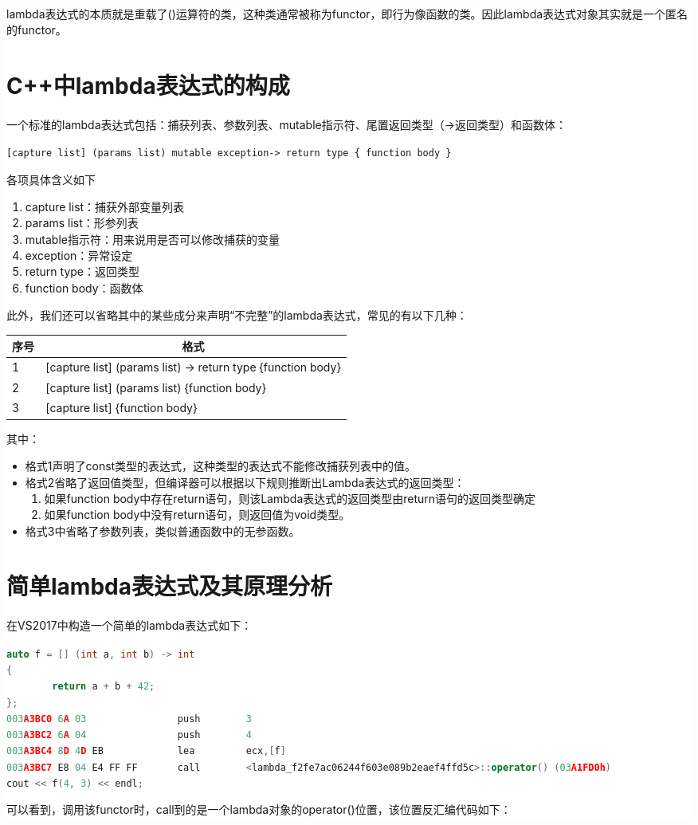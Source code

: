 lambda表达式的本质就是重载了()运算符的类，这种类通常被称为functor，即行为像函数的类。因此lambda表达式对象其实就是一个匿名的functor。

# C++中lambda表达式的构成

一个标准的lambda表达式包括：捕获列表、参数列表、mutable指示符、尾置返回类型（->返回类型）和函数体：

```
[capture list] (params list) mutable exception-> return type { function body }
```

各项具体含义如下

1. capture list：捕获外部变量列表
2. params list：形参列表
3. mutable指示符：用来说用是否可以修改捕获的变量
4. exception：异常设定
5. return type：返回类型
6. function body：函数体

此外，我们还可以省略其中的某些成分来声明“不完整”的lambda表达式，常见的有以下几种：

| 序号 | 格式                                                        |
| ---- | ----------------------------------------------------------- |
| 1    | [capture list] (params list) -> return type {function body} |
| 2    | [capture list] (params list) {function body}                |
| 3    | [capture list] {function body}                              |

其中：

- 格式1声明了const类型的表达式，这种类型的表达式不能修改捕获列表中的值。
- 格式2省略了返回值类型，但编译器可以根据以下规则推断出Lambda表达式的返回类型：
  1. 如果function body中存在return语句，则该Lambda表达式的返回类型由return语句的返回类型确定
  2. 如果function body中没有return语句，则返回值为void类型。
- 格式3中省略了参数列表，类似普通函数中的无参函数。

# 简单lambda表达式及其原理分析

在VS2017中构造一个简单的lambda表达式如下：

```c++
auto f = [] (int a, int b) -> int
{
		return a + b + 42;
};
003A3BC0 6A 03                push        3  
003A3BC2 6A 04                push        4  
003A3BC4 8D 4D EB             lea         ecx,[f]  
003A3BC7 E8 04 E4 FF FF       call        <lambda_f2fe7ac06244f603e089b2eaef4ffd5c>::operator() (03A1FD0h) 
cout << f(4, 3) << endl;
```

可以看到，调用该functor时，call到的是一个lambda对象的operator()位置，该位置反汇编代码如下：
